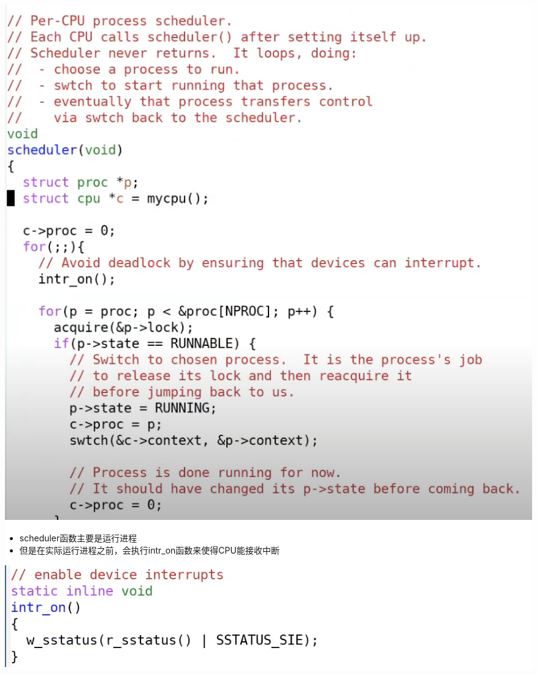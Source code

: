 <img src=".\picture\image103.png"> 

+ scheduler函数主要是运行进程
+ 但是在实际运行进程之前，会执行intr_on函数来使得CPU能接收中断
<img src=".\picture\image104.png"> 
